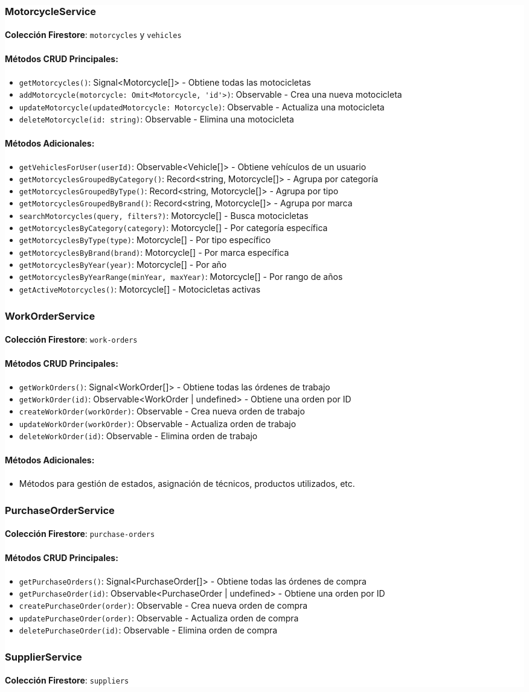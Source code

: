 ### MotorcycleService
**Colección Firestore**: `motorcycles` y `vehicles`

#### Métodos CRUD Principales:
- `getMotorcycles()`: Signal<Motorcycle[]> - Obtiene todas las motocicletas
- `addMotorcycle(motorcycle: Omit<Motorcycle, 'id'>)`: Observable<Motorcycle> - Crea una nueva motocicleta
- `updateMotorcycle(updatedMotorcycle: Motorcycle)`: Observable<Motorcycle> - Actualiza una motocicleta
- `deleteMotorcycle(id: string)`: Observable<boolean> - Elimina una motocicleta

#### Métodos Adicionales:
- `getVehiclesForUser(userId)`: Observable<Vehicle[]> - Obtiene vehículos de un usuario
- `getMotorcyclesGroupedByCategory()`: Record<string, Motorcycle[]> - Agrupa por categoría
- `getMotorcyclesGroupedByType()`: Record<string, Motorcycle[]> - Agrupa por tipo
- `getMotorcyclesGroupedByBrand()`: Record<string, Motorcycle[]> - Agrupa por marca
- `searchMotorcycles(query, filters?)`: Motorcycle[] - Busca motocicletas
- `getMotorcyclesByCategory(category)`: Motorcycle[] - Por categoría específica
- `getMotorcyclesByType(type)`: Motorcycle[] - Por tipo específico
- `getMotorcyclesByBrand(brand)`: Motorcycle[] - Por marca específica
- `getMotorcyclesByYear(year)`: Motorcycle[] - Por año
- `getMotorcyclesByYearRange(minYear, maxYear)`: Motorcycle[] - Por rango de años
- `getActiveMotorcycles()`: Motorcycle[] - Motocicletas activas

### WorkOrderService
**Colección Firestore**: `work-orders`

#### Métodos CRUD Principales:
- `getWorkOrders()`: Signal<WorkOrder[]> - Obtiene todas las órdenes de trabajo
- `getWorkOrder(id)`: Observable<WorkOrder | undefined> - Obtiene una orden por ID
- `createWorkOrder(workOrder)`: Observable<WorkOrder> - Crea nueva orden de trabajo
- `updateWorkOrder(workOrder)`: Observable<WorkOrder> - Actualiza orden de trabajo
- `deleteWorkOrder(id)`: Observable<void> - Elimina orden de trabajo

#### Métodos Adicionales:
- Métodos para gestión de estados, asignación de técnicos, productos utilizados, etc.

### PurchaseOrderService
**Colección Firestore**: `purchase-orders`

#### Métodos CRUD Principales:
- `getPurchaseOrders()`: Signal<PurchaseOrder[]> - Obtiene todas las órdenes de compra
- `getPurchaseOrder(id)`: Observable<PurchaseOrder | undefined> - Obtiene una orden por ID
- `createPurchaseOrder(order)`: Observable<PurchaseOrder> - Crea nueva orden de compra
- `updatePurchaseOrder(order)`: Observable<PurchaseOrder> - Actualiza orden de compra
- `deletePurchaseOrder(id)`: Observable<void> - Elimina orden de compra

### SupplierService
**Colección Firestore**: `suppliers`
